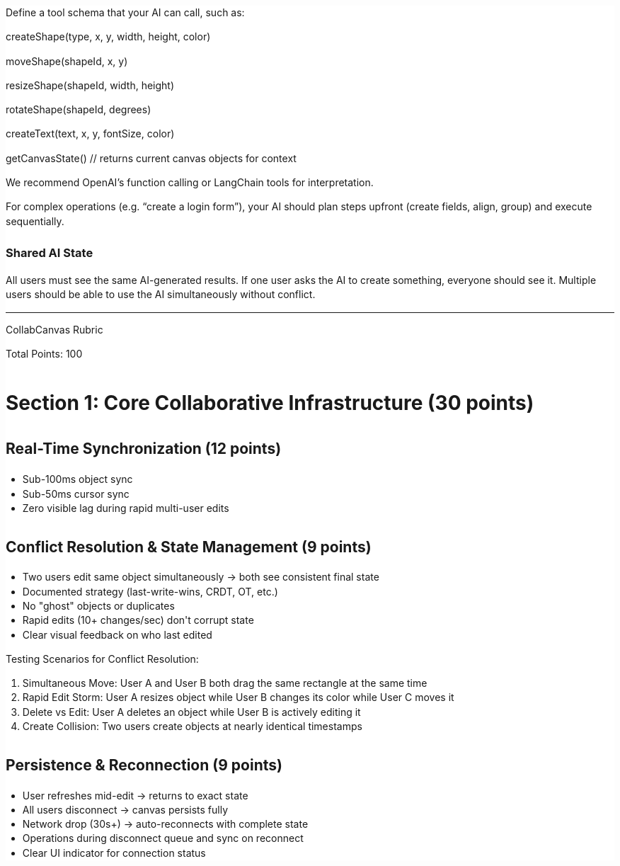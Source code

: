 Define a tool schema that your AI can call, such as:

createShape(type, x, y, width, height, color)

moveShape(shapeId, x, y)

resizeShape(shapeId, width, height)

rotateShape(shapeId, degrees)

createText(text, x, y, fontSize, color)

getCanvasState() // returns current canvas objects for context

We recommend OpenAI’s function calling or LangChain tools for interpretation.

For complex operations (e.g. “create a login form”), your AI should plan steps upfront (create fields, align, group) and execute sequentially.

### Shared AI State

All users must see the same AI-generated results. If one user asks the AI to create something, everyone should see it. Multiple users should be able to use the AI simultaneously without conflict.

-----------
CollabCanvas Rubric

Total Points: 100

# Section 1: Core Collaborative Infrastructure (30 points)

## Real-Time Synchronization (12 points)
* Sub-100ms object sync
* Sub-50ms cursor sync
* Zero visible lag during rapid multi-user edits

## Conflict Resolution & State Management (9 points)
* Two users edit same object simultaneously → both see consistent final state
* Documented strategy (last-write-wins, CRDT, OT, etc.)
* No "ghost" objects or duplicates
* Rapid edits (10+ changes/sec) don't corrupt state
* Clear visual feedback on who last edited

Testing Scenarios for Conflict Resolution:
1. Simultaneous Move: User A and User B both drag the same rectangle at the same time
2. Rapid Edit Storm: User A resizes object while User B changes its color while User C moves it
3. Delete vs Edit: User A deletes an object while User B is actively editing it
4. Create Collision: Two users create objects at nearly identical timestamps

## Persistence & Reconnection (9 points)

* User refreshes mid-edit → returns to exact state
* All users disconnect → canvas persists fully
* Network drop (30s+) → auto-reconnects with complete state
* Operations during disconnect queue and sync on reconnect
* Clear UI indicator for connection status
